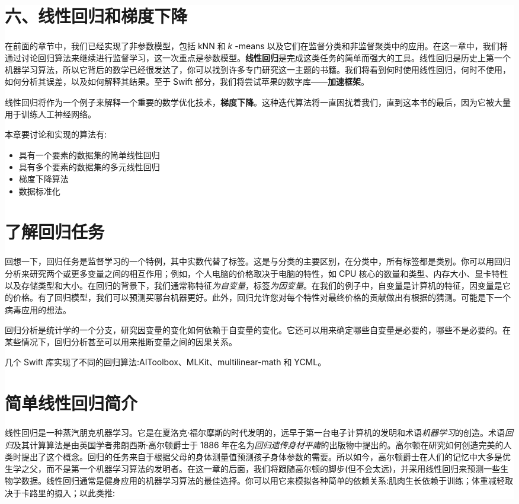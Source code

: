

# 六、线性回归和梯度下降

在前面的章节中，我们已经实现了非参数模型，包括 kNN 和 *k* -means 以及它们在监督分类和非监督聚类中的应用。在这一章中，我们将通过讨论回归算法来继续进行监督学习，这一次重点是参数模型。**线性回归**是完成这类任务的简单而强大的工具。线性回归是历史上第一个机器学习算法，所以它背后的数学已经很发达了，你可以找到许多专门研究这一主题的书籍。我们将看到何时使用线性回归，何时不使用，如何分析其误差，以及如何解释其结果。至于 Swift 部分，我们将尝试苹果的数字库——**加速框架**。

线性回归将作为一个例子来解释一个重要的数学优化技术，**梯度下降**。这种迭代算法将一直困扰着我们，直到这本书的最后，因为它被大量用于训练人工神经网络。

本章要讨论和实现的算法有:

*   具有一个要素的数据集的简单线性回归
*   具有多个要素的数据集的多元线性回归
*   梯度下降算法
*   数据标准化



# 了解回归任务

回想一下，回归任务是监督学习的一个特例，其中实数代替了标签。这是与分类的主要区别，在分类中，所有标签都是类别。你可以用回归分析来研究两个或更多变量之间的相互作用；例如，个人电脑的价格取决于电脑的特性，如 CPU 核心的数量和类型、内存大小、显卡特性以及存储类型和大小。在回归的背景下，我们通常称特征*为自变量*，标签*为因变量*。在我们的例子中，自变量是计算机的特征，因变量是它的价格。有了回归模型，我们可以预测买哪台机器更好。此外，回归允许您对每个特性对最终价格的贡献做出有根据的猜测。可能是下一个病毒应用的想法。

回归分析是统计学的一个分支，研究因变量的变化如何依赖于自变量的变化。它还可以用来确定哪些自变量是必要的，哪些不是必要的。在某些情况下，回归分析甚至可以用来推断变量之间的因果关系。

几个 Swift 库实现了不同的回归算法:AIToolbox、MLKit、multilinear-math 和 YCML。



# 简单线性回归简介

线性回归是一种蒸汽朋克机器学习。它是在夏洛克·福尔摩斯的时代发明的，远早于第一台电子计算机的发明和术语*机器学习*的创造。术语*回归*及其计算算法是由英国学者弗朗西斯·高尔顿爵士于 1886 年在名为*回归遗传身材平庸*的出版物中提出的。高尔顿在研究如何创造完美的人类时提出了这个概念。回归的任务来自于根据父母的身体测量值预测孩子身体参数的需要。所以如今，高尔顿爵士在人们的记忆中大多是优生学之父，而不是第一个机器学习算法的发明者。在这一章的后面，我们将跟随高尔顿的脚步(但不会太远)，并采用线性回归来预测一些生物学数据。线性回归通常是健身应用的机器学习算法的最佳选择。你可以用它来模拟各种简单的依赖关系:肌肉生长依赖于训练；体重减轻取决于卡路里的摄入；以此类推:
